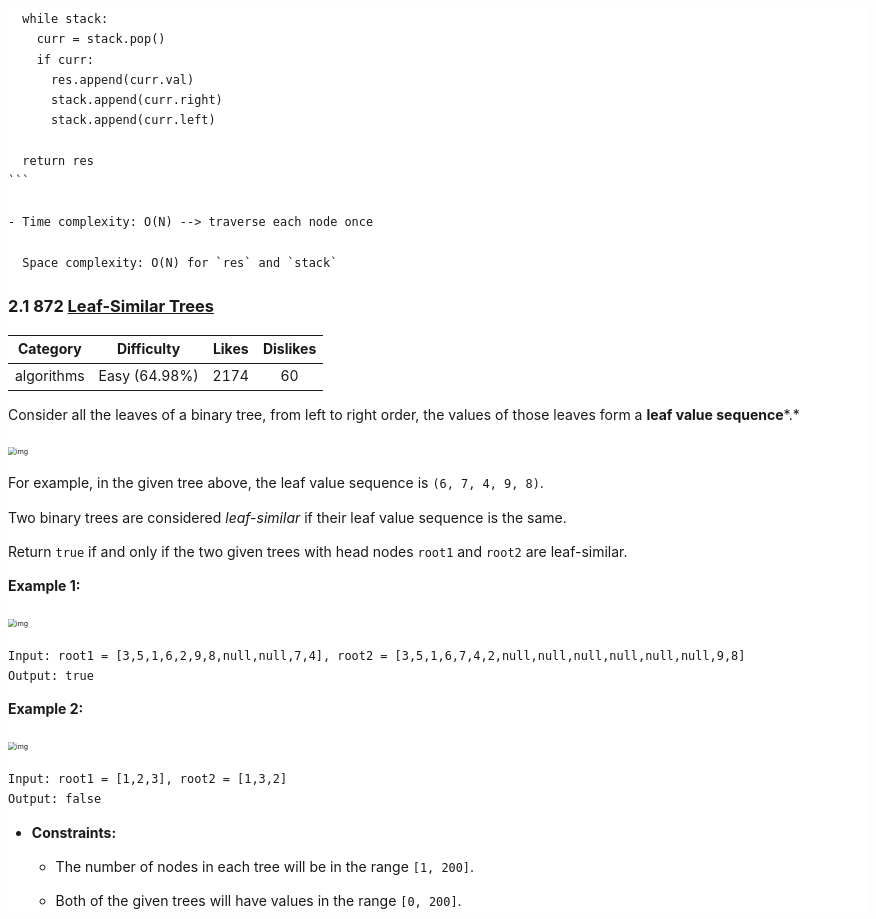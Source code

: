       while stack:
        curr = stack.pop()
        if curr:
          res.append(curr.val)
          stack.append(curr.right)
          stack.append(curr.left)
    
      return res
    ```
  
    - Time complexity: O(N) --> traverse each node once
  
      Space complexity: O(N) for `res` and `stack`

### 2.1 872 [Leaf-Similar Trees](https://leetcode.com/problems/leaf-similar-trees/description/)

|  Category  |  Difficulty   | Likes | Dislikes |
| :--------: | :-----------: | :---: | :------: |
| algorithms | Easy (64.98%) | 2174  |    60    |

Consider all the leaves of a binary tree, from left to right order, the values of those leaves form a **leaf value sequence***.*

<img src="https://s3-lc-upload.s3.amazonaws.com/uploads/2018/07/16/tree.png" alt="img" style="zoom:50%;" />

For example, in the given tree above, the leaf value sequence is `(6, 7, 4, 9, 8)`.

Two binary trees are considered *leaf-similar* if their leaf value sequence is the same.

Return `true` if and only if the two given trees with head nodes `root1` and `root2` are leaf-similar.

**Example 1:**

<img src="https://assets.leetcode.com/uploads/2020/09/03/leaf-similar-1.jpg" alt="img" style="zoom:50%;" />

```
Input: root1 = [3,5,1,6,2,9,8,null,null,7,4], root2 = [3,5,1,6,7,4,2,null,null,null,null,null,null,9,8]
Output: true
```

**Example 2:**

<img src="https://assets.leetcode.com/uploads/2020/09/03/leaf-similar-2.jpg" alt="img" style="zoom:50%;" />

```
Input: root1 = [1,2,3], root2 = [1,3,2]
Output: false
```

- **Constraints:**

  - The number of nodes in each tree will be in the range `[1, 200]`.

  - Both of the given trees will have values in the range `[0, 200]`.
